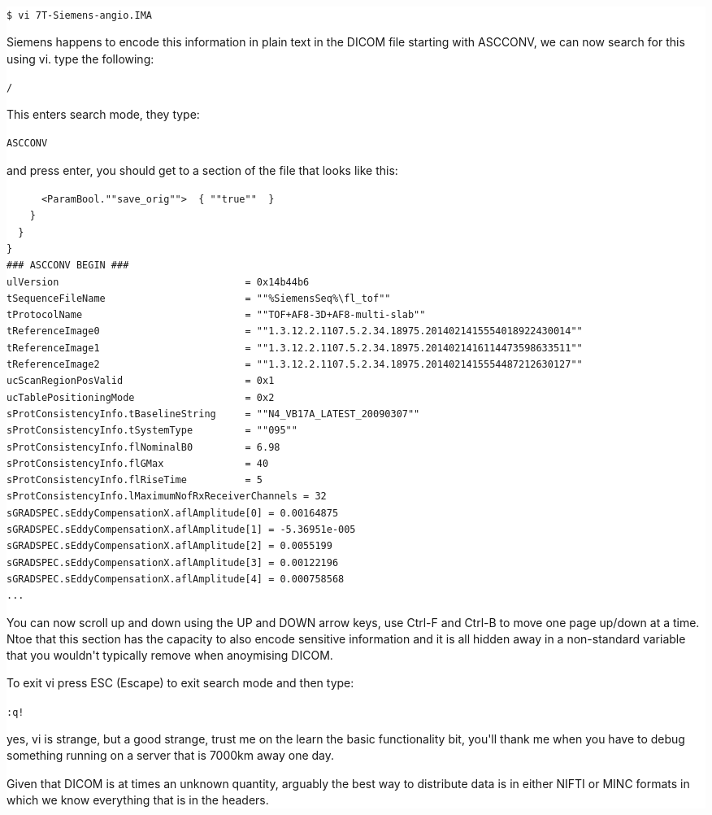     $ vi 7T-Siemens-angio.IMA

Siemens happens to encode this information in plain text in the DICOM file starting with ASCCONV, we can now search for this using vi. type the following:

    /
    
This enters search mode, they type:

    ASCCONV
    
and press enter, you should get to a section of the file that looks like this:

```
      <ParamBool.""save_orig"">  { ""true""  }
    }
  }  
}    
### ASCCONV BEGIN ###                                                                                                            
ulVersion                                = 0x14b44b6
tSequenceFileName                        = ""%SiemensSeq%\fl_tof""
tProtocolName                            = ""TOF+AF8-3D+AF8-multi-slab""
tReferenceImage0                         = ""1.3.12.2.1107.5.2.34.18975.2014021415554018922430014""
tReferenceImage1                         = ""1.3.12.2.1107.5.2.34.18975.2014021416114473598633511""
tReferenceImage2                         = ""1.3.12.2.1107.5.2.34.18975.2014021415554487212630127""
ucScanRegionPosValid                     = 0x1
ucTablePositioningMode                   = 0x2
sProtConsistencyInfo.tBaselineString     = ""N4_VB17A_LATEST_20090307""
sProtConsistencyInfo.tSystemType         = ""095""
sProtConsistencyInfo.flNominalB0         = 6.98
sProtConsistencyInfo.flGMax              = 40
sProtConsistencyInfo.flRiseTime          = 5
sProtConsistencyInfo.lMaximumNofRxReceiverChannels = 32
sGRADSPEC.sEddyCompensationX.aflAmplitude[0] = 0.00164875
sGRADSPEC.sEddyCompensationX.aflAmplitude[1] = -5.36951e-005
sGRADSPEC.sEddyCompensationX.aflAmplitude[2] = 0.0055199
sGRADSPEC.sEddyCompensationX.aflAmplitude[3] = 0.00122196
sGRADSPEC.sEddyCompensationX.aflAmplitude[4] = 0.000758568
...
```

You can now scroll up and down using the UP and DOWN arrow keys, use Ctrl-F and Ctrl-B to move one page up/down at a time. Ntoe that this section has the capacity to also encode sensitive information and it is all hidden away in a non-standard variable that you wouldn't typically remove when anoymising DICOM. 

To exit vi press ESC (Escape) to exit search mode and then type:

    :q!

yes, vi is strange, but a good strange, trust me on the learn the basic functionality bit, you'll thank me when you have to debug something running on a server that is 7000km away one day.

Given that DICOM is at times an unknown quantity, arguably the best way to distribute data is in either NIFTI or MINC formats in which we know everything that is in the headers.
